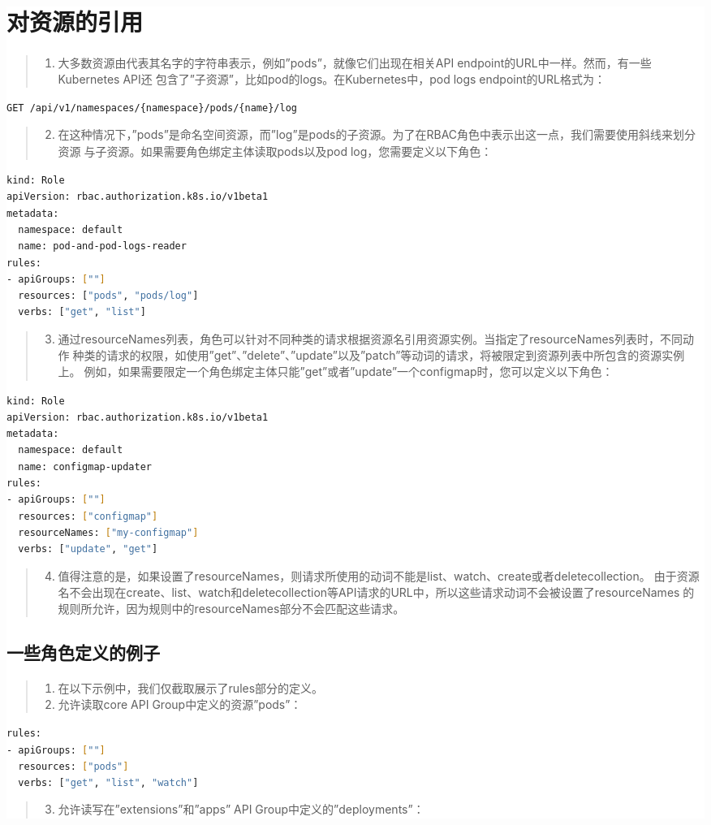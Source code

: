 # 对资源的引用
> 1. 大多数资源由代表其名字的字符串表示，例如”pods”，就像它们出现在相关API endpoint的URL中一样。然而，有一些Kubernetes API还 包含了”子资源”，比如pod的logs。在Kubernetes中，pod logs endpoint的URL格式为：   

```bash
GET /api/v1/namespaces/{namespace}/pods/{name}/log
```
> 2. 在这种情况下，”pods”是命名空间资源，而”log”是pods的子资源。为了在RBAC角色中表示出这一点，我们需要使用斜线来划分资源 与子资源。如果需要角色绑定主体读取pods以及pod log，您需要定义以下角色：   

```bash
kind: Role
apiVersion: rbac.authorization.k8s.io/v1beta1
metadata:
  namespace: default
  name: pod-and-pod-logs-reader
rules:
- apiGroups: [""]
  resources: ["pods", "pods/log"]
  verbs: ["get", "list"]
```
> 3. 通过resourceNames列表，角色可以针对不同种类的请求根据资源名引用资源实例。当指定了resourceNames列表时，不同动作 种类的请求的权限，如使用”get”、”delete”、”update”以及”patch”等动词的请求，将被限定到资源列表中所包含的资源实例上。 例如，如果需要限定一个角色绑定主体只能”get”或者”update”一个configmap时，您可以定义以下角色：   

```bash
kind: Role
apiVersion: rbac.authorization.k8s.io/v1beta1
metadata:
  namespace: default
  name: configmap-updater
rules:
- apiGroups: [""]
  resources: ["configmap"]
  resourceNames: ["my-configmap"]
  verbs: ["update", "get"]
```
> 4. 值得注意的是，如果设置了resourceNames，则请求所使用的动词不能是list、watch、create或者deletecollection。 由于资源名不会出现在create、list、watch和deletecollection等API请求的URL中，所以这些请求动词不会被设置了resourceNames 的规则所允许，因为规则中的resourceNames部分不会匹配这些请求。   

## 一些角色定义的例子
> 1. 在以下示例中，我们仅截取展示了rules部分的定义。   
> 2. 允许读取core API Group中定义的资源”pods”：   

```bash
rules:
- apiGroups: [""]
  resources: ["pods"]
  verbs: ["get", "list", "watch"]
```
> 3. 允许读写在”extensions”和”apps” API Group中定义的”deployments”：   

